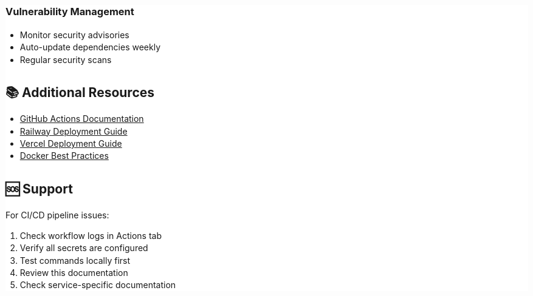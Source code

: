 ### Vulnerability Management
- Monitor security advisories
- Auto-update dependencies weekly
- Regular security scans

## 📚 Additional Resources

- [GitHub Actions Documentation](https://docs.github.com/en/actions)
- [Railway Deployment Guide](https://docs.railway.app/)
- [Vercel Deployment Guide](https://vercel.com/docs)
- [Docker Best Practices](https://docs.docker.com/develop/dev-best-practices/)

## 🆘 Support

For CI/CD pipeline issues:
1. Check workflow logs in Actions tab
2. Verify all secrets are configured
3. Test commands locally first
4. Review this documentation
5. Check service-specific documentation